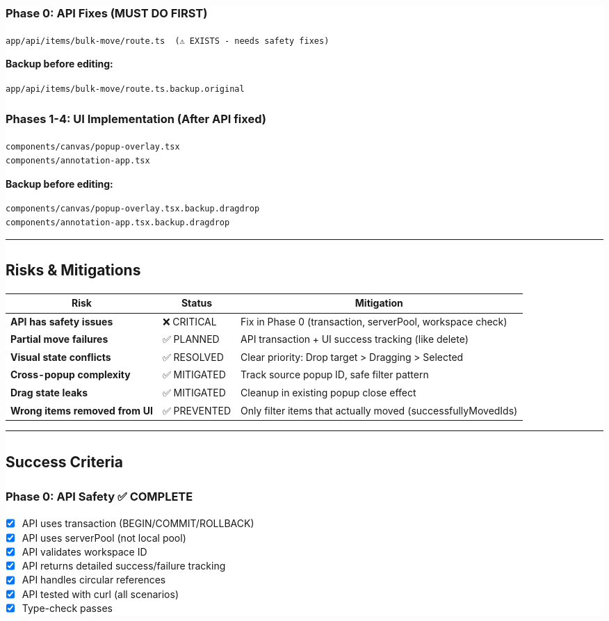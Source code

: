 ### Phase 0: API Fixes (MUST DO FIRST)
```
app/api/items/bulk-move/route.ts  (⚠️ EXISTS - needs safety fixes)
```

**Backup before editing:**
```
app/api/items/bulk-move/route.ts.backup.original
```

### Phases 1-4: UI Implementation (After API fixed)
```
components/canvas/popup-overlay.tsx
components/annotation-app.tsx
```

**Backup before editing:**
```
components/canvas/popup-overlay.tsx.backup.dragdrop
components/annotation-app.tsx.backup.dragdrop
```

---

## Risks & Mitigations

| Risk | Status | Mitigation |
|------|--------|------------|
| **API has safety issues** | ❌ CRITICAL | Fix in Phase 0 (transaction, serverPool, workspace check) |
| **Partial move failures** | ✅ PLANNED | API transaction + UI success tracking (like delete) |
| **Visual state conflicts** | ✅ RESOLVED | Clear priority: Drop target > Dragging > Selected |
| **Cross-popup complexity** | ✅ MITIGATED | Track source popup ID, safe filter pattern |
| **Drag state leaks** | ✅ MITIGATED | Cleanup in existing popup close effect |
| **Wrong items removed from UI** | ✅ PREVENTED | Only filter items that actually moved (successfullyMovedIds) |

---

## Success Criteria

### Phase 0: API Safety ✅ **COMPLETE**
- [x] API uses transaction (BEGIN/COMMIT/ROLLBACK)
- [x] API uses serverPool (not local pool)
- [x] API validates workspace ID
- [x] API returns detailed success/failure tracking
- [x] API handles circular references
- [x] API tested with curl (all scenarios)
- [x] Type-check passes
